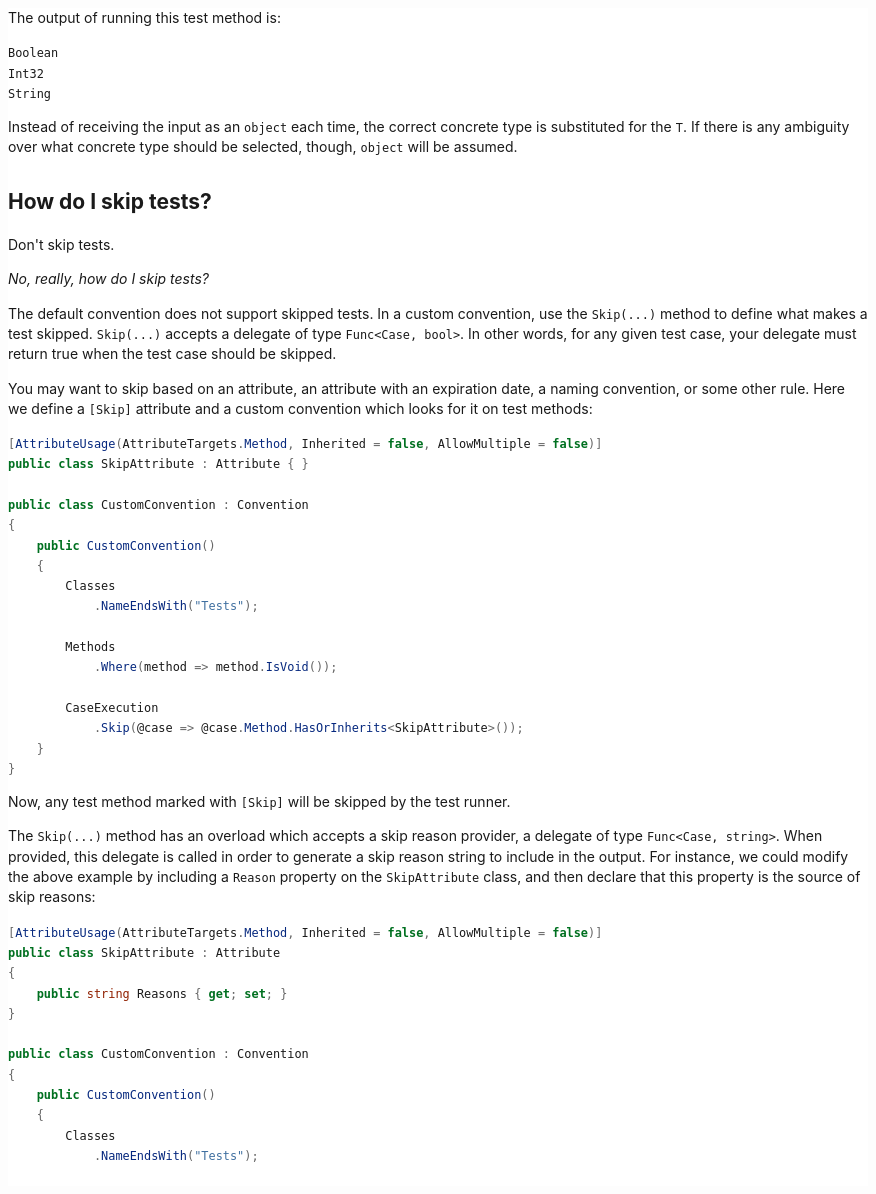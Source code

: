 The output of running this test method is:
```
Boolean
Int32
String
```

Instead of receiving the input as an `object` each time, the correct concrete type is substituted for the `T`. If there is any ambiguity over what concrete type should be selected, though, `object` will be assumed.

## How do I skip tests?

Don't skip tests.

*No, really, how do I skip tests?*

The default convention does not support skipped tests. In a custom convention, use the `Skip(...)` method to define what makes a test skipped. `Skip(...)` accepts a delegate of type `Func<Case, bool>`. In other words, for any given test case, your delegate must return true when the test case should be skipped.

You may want to skip based on an attribute, an attribute with an expiration date, a naming convention, or some other rule. Here we define a `[Skip]` attribute and a custom convention which looks for it on test methods:

```cs
[AttributeUsage(AttributeTargets.Method, Inherited = false, AllowMultiple = false)]
public class SkipAttribute : Attribute { }

public class CustomConvention : Convention
{
    public CustomConvention()
    {
        Classes
            .NameEndsWith("Tests");
     
        Methods
            .Where(method => method.IsVoid());
     
        CaseExecution
            .Skip(@case => @case.Method.HasOrInherits<SkipAttribute>());
    }
}
```

Now, any test method marked with `[Skip]` will be skipped by the test runner.

The `Skip(...)` method has an overload which accepts a skip reason provider, a delegate of type `Func<Case, string>`.  When provided, this delegate is called in order to generate a skip reason string to include in the output. For instance, we could modify the above example by including a `Reason` property on the `SkipAttribute` class, and then declare that this property is the source of skip reasons:

```cs
[AttributeUsage(AttributeTargets.Method, Inherited = false, AllowMultiple = false)]
public class SkipAttribute : Attribute
{
    public string Reasons { get; set; }
}

public class CustomConvention : Convention
{
    public CustomConvention()
    {
        Classes
            .NameEndsWith("Tests");
     
```